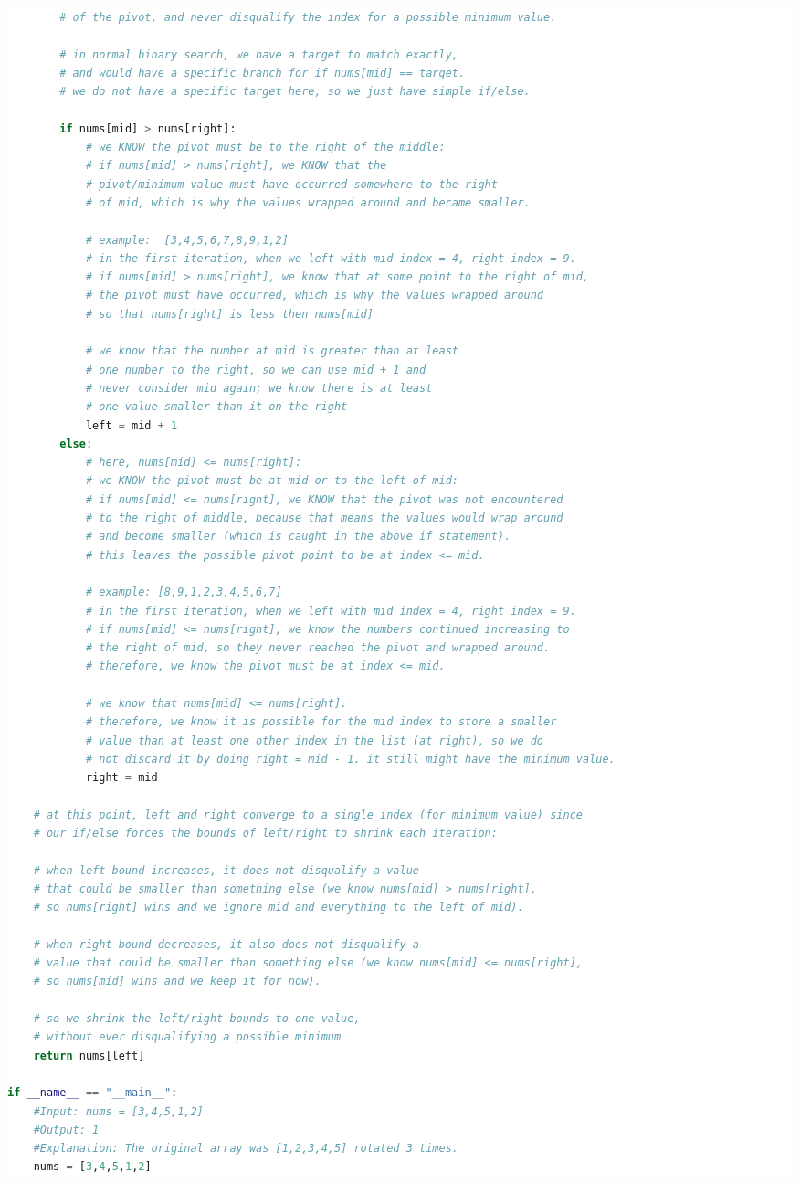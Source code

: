 ```python
        # of the pivot, and never disqualify the index for a possible minimum value.

        # in normal binary search, we have a target to match exactly,
        # and would have a specific branch for if nums[mid] == target.
        # we do not have a specific target here, so we just have simple if/else.
            
        if nums[mid] > nums[right]:
            # we KNOW the pivot must be to the right of the middle:
            # if nums[mid] > nums[right], we KNOW that the
            # pivot/minimum value must have occurred somewhere to the right
            # of mid, which is why the values wrapped around and became smaller.

            # example:  [3,4,5,6,7,8,9,1,2] 
            # in the first iteration, when we left with mid index = 4, right index = 9.
            # if nums[mid] > nums[right], we know that at some point to the right of mid,
            # the pivot must have occurred, which is why the values wrapped around
            # so that nums[right] is less then nums[mid]

            # we know that the number at mid is greater than at least
            # one number to the right, so we can use mid + 1 and
            # never consider mid again; we know there is at least
            # one value smaller than it on the right
            left = mid + 1
        else:
            # here, nums[mid] <= nums[right]:
            # we KNOW the pivot must be at mid or to the left of mid:
            # if nums[mid] <= nums[right], we KNOW that the pivot was not encountered
            # to the right of middle, because that means the values would wrap around
            # and become smaller (which is caught in the above if statement).
            # this leaves the possible pivot point to be at index <= mid.
                
            # example: [8,9,1,2,3,4,5,6,7]
            # in the first iteration, when we left with mid index = 4, right index = 9.
            # if nums[mid] <= nums[right], we know the numbers continued increasing to
            # the right of mid, so they never reached the pivot and wrapped around.
            # therefore, we know the pivot must be at index <= mid.

            # we know that nums[mid] <= nums[right].
            # therefore, we know it is possible for the mid index to store a smaller
            # value than at least one other index in the list (at right), so we do
            # not discard it by doing right = mid - 1. it still might have the minimum value.
            right = mid

    # at this point, left and right converge to a single index (for minimum value) since
    # our if/else forces the bounds of left/right to shrink each iteration:

    # when left bound increases, it does not disqualify a value
    # that could be smaller than something else (we know nums[mid] > nums[right],
    # so nums[right] wins and we ignore mid and everything to the left of mid).

    # when right bound decreases, it also does not disqualify a
    # value that could be smaller than something else (we know nums[mid] <= nums[right],
    # so nums[mid] wins and we keep it for now).

    # so we shrink the left/right bounds to one value,
    # without ever disqualifying a possible minimum
    return nums[left]

if __name__ == "__main__":
    #Input: nums = [3,4,5,1,2]
    #Output: 1
    #Explanation: The original array was [1,2,3,4,5] rotated 3 times.
    nums = [3,4,5,1,2]
```